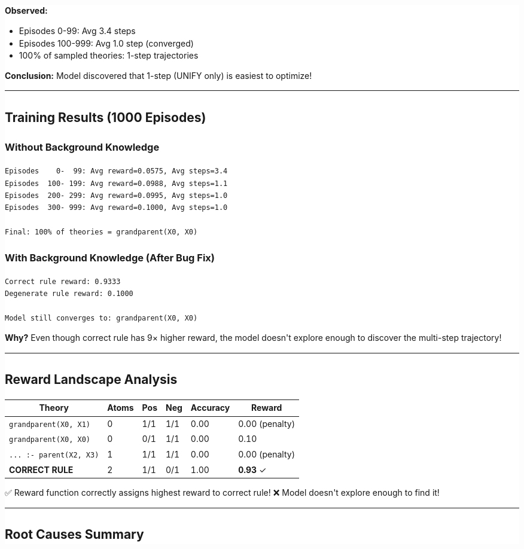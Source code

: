 **Observed:**
- Episodes 0-99: Avg 3.4 steps
- Episodes 100-999: Avg 1.0 step (converged)
- 100% of sampled theories: 1-step trajectories

**Conclusion:** Model discovered that 1-step (UNIFY only) is easiest to optimize!

---

## Training Results (1000 Episodes)

### Without Background Knowledge
```
Episodes    0-  99: Avg reward=0.0575, Avg steps=3.4
Episodes  100- 199: Avg reward=0.0988, Avg steps=1.1
Episodes  200- 299: Avg reward=0.0995, Avg steps=1.0
Episodes  300- 999: Avg reward=0.1000, Avg steps=1.0

Final: 100% of theories = grandparent(X0, X0)
```

### With Background Knowledge (After Bug Fix)
```
Correct rule reward: 0.9333
Degenerate rule reward: 0.1000

Model still converges to: grandparent(X0, X0)
```

**Why?** Even though correct rule has 9× higher reward, the model doesn't explore enough to discover the multi-step trajectory!

---

## Reward Landscape Analysis

| Theory | Atoms | Pos | Neg | Accuracy | Reward |
|--------|-------|-----|-----|----------|--------|
| `grandparent(X0, X1)` | 0 | 1/1 | 1/1 | 0.00 | 0.00 (penalty) |
| `grandparent(X0, X0)` | 0 | 0/1 | 1/1 | 0.00 | 0.10 |
| `... :- parent(X2, X3)` | 1 | 1/1 | 1/1 | 0.00 | 0.00 (penalty) |
| **CORRECT RULE** | 2 | 1/1 | 0/1 | 1.00 | **0.93** ✓ |

✅ Reward function correctly assigns highest reward to correct rule!
❌ Model doesn't explore enough to find it!

---

## Root Causes Summary
